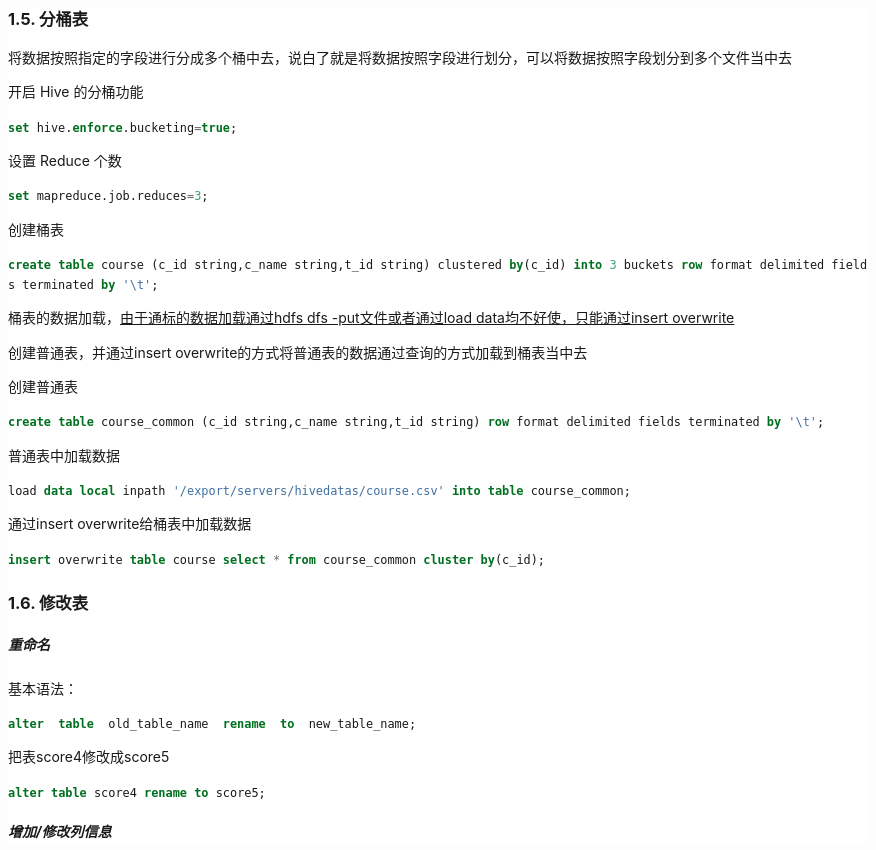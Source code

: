

### 1.5. 分桶表

将数据按照指定的字段进行分成多个桶中去，说白了就是将数据按照字段进行划分，可以将数据按照字段划分到多个文件当中去

开启 Hive 的分桶功能

```sql
set hive.enforce.bucketing=true;
```

设置 Reduce 个数

```sql
set mapreduce.job.reduces=3;
```

创建桶表

```sql
create table course (c_id string,c_name string,t_id string) clustered by(c_id) into 3 buckets row format delimited fields terminated by '\t';
```

桶表的数据加载，[由于通标的数据加载通过hdfs  dfs  -put文件或者通过load  data均不好使，只能通过insert  overwrite]()

创建普通表，并通过insert  overwrite的方式将普通表的数据通过查询的方式加载到桶表当中去

创建普通表

```sql
create table course_common (c_id string,c_name string,t_id string) row format delimited fields terminated by '\t';
```

普通表中加载数据
```sql
load data local inpath '/export/servers/hivedatas/course.csv' into table course_common;
```

通过insert  overwrite给桶表中加载数据
```sql
insert overwrite table course select * from course_common cluster by(c_id);
```

### 1.6. 修改表

##### 重命名

基本语法：
```sql
alter  table  old_table_name  rename  to  new_table_name;
```
把表score4修改成score5
```sql
alter table score4 rename to score5;
```

##### 增加/修改列信息
